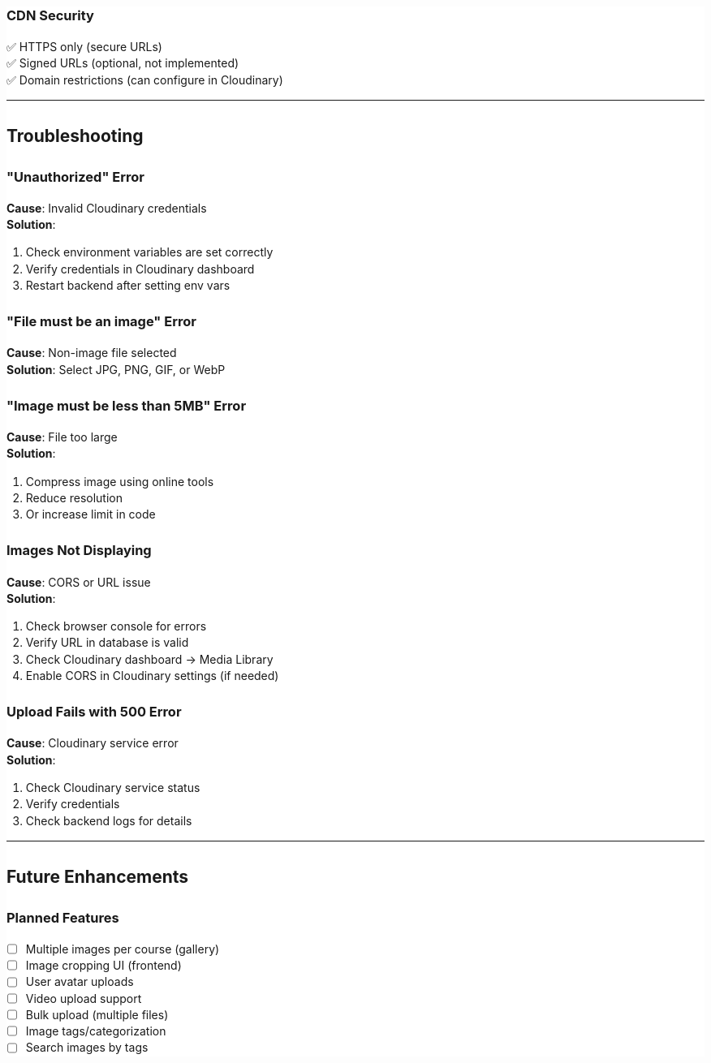 ### **CDN Security**
✅ HTTPS only (secure URLs)  
✅ Signed URLs (optional, not implemented)  
✅ Domain restrictions (can configure in Cloudinary)

---

## Troubleshooting

### **"Unauthorized" Error**
**Cause**: Invalid Cloudinary credentials  
**Solution**: 
1. Check environment variables are set correctly
2. Verify credentials in Cloudinary dashboard
3. Restart backend after setting env vars

### **"File must be an image" Error**
**Cause**: Non-image file selected  
**Solution**: Select JPG, PNG, GIF, or WebP

### **"Image must be less than 5MB" Error**
**Cause**: File too large  
**Solution**: 
1. Compress image using online tools
2. Reduce resolution
3. Or increase limit in code

### **Images Not Displaying**
**Cause**: CORS or URL issue  
**Solution**:
1. Check browser console for errors
2. Verify URL in database is valid
3. Check Cloudinary dashboard → Media Library
4. Enable CORS in Cloudinary settings (if needed)

### **Upload Fails with 500 Error**
**Cause**: Cloudinary service error  
**Solution**:
1. Check Cloudinary service status
2. Verify credentials
3. Check backend logs for details

---

## Future Enhancements

### **Planned Features**
- [ ] Multiple images per course (gallery)
- [ ] Image cropping UI (frontend)
- [ ] User avatar uploads
- [ ] Video upload support
- [ ] Bulk upload (multiple files)
- [ ] Image tags/categorization
- [ ] Search images by tags
